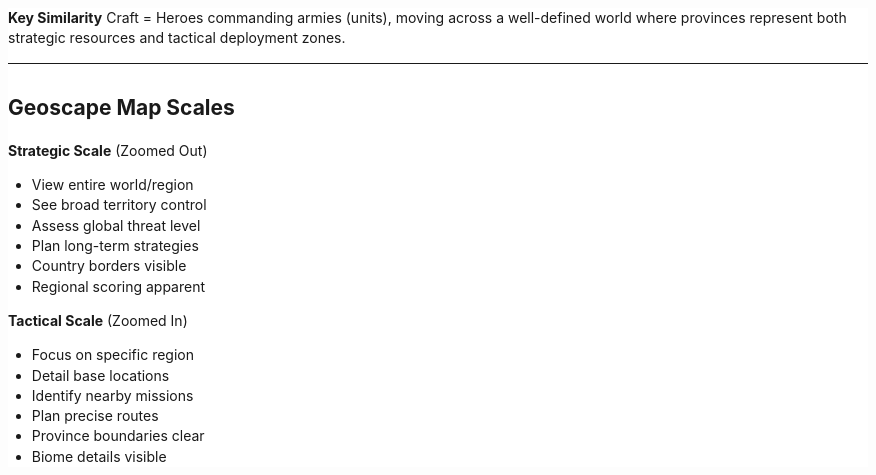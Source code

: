 **Key Similarity**
Craft = Heroes commanding armies (units), moving across a well-defined world where provinces represent both strategic resources and tactical deployment zones.

---

## Geoscape Map Scales

**Strategic Scale** (Zoomed Out)
- View entire world/region
- See broad territory control
- Assess global threat level
- Plan long-term strategies
- Country borders visible
- Regional scoring apparent

**Tactical Scale** (Zoomed In)
- Focus on specific region
- Detail base locations
- Identify nearby missions
- Plan precise routes
- Province boundaries clear
- Biome details visible
	

